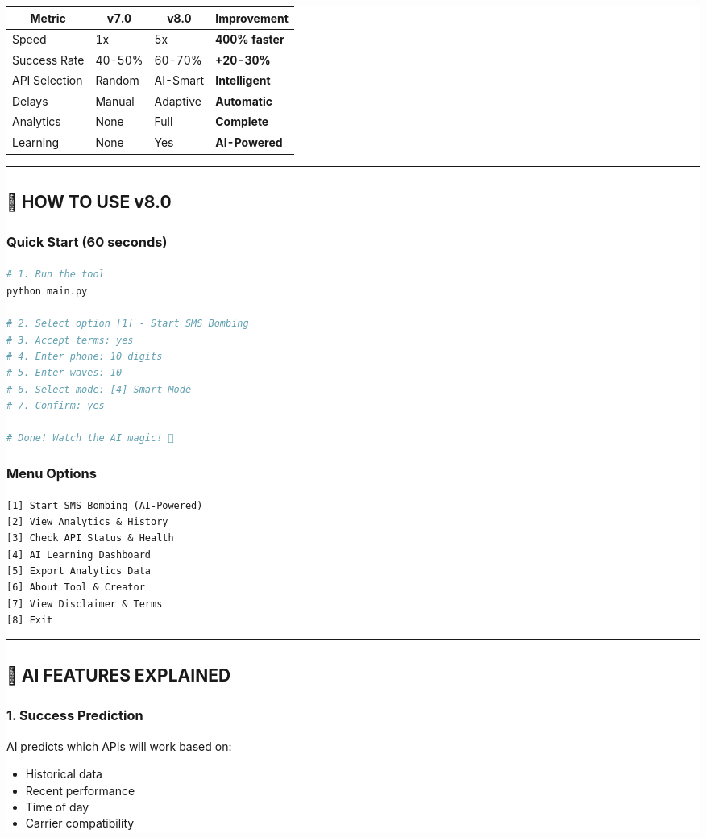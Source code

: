 | Metric | v7.0 | v8.0 | Improvement |
|--------|------|------|-------------|
| Speed | 1x | 5x | **400% faster** |
| Success Rate | 40-50% | 60-70% | **+20-30%** |
| API Selection | Random | AI-Smart | **Intelligent** |
| Delays | Manual | Adaptive | **Automatic** |
| Analytics | None | Full | **Complete** |
| Learning | None | Yes | **AI-Powered** |

---

## 🎯 HOW TO USE v8.0

### Quick Start (60 seconds)
```bash
# 1. Run the tool
python main.py

# 2. Select option [1] - Start SMS Bombing
# 3. Accept terms: yes
# 4. Enter phone: 10 digits
# 5. Enter waves: 10
# 6. Select mode: [4] Smart Mode
# 7. Confirm: yes

# Done! Watch the AI magic! 🚀
```

### Menu Options
```
[1] Start SMS Bombing (AI-Powered)
[2] View Analytics & History
[3] Check API Status & Health
[4] AI Learning Dashboard
[5] Export Analytics Data
[6] About Tool & Creator
[7] View Disclaimer & Terms
[8] Exit
```

---

## 🧠 AI FEATURES EXPLAINED

### 1. Success Prediction
AI predicts which APIs will work based on:
- Historical data
- Recent performance
- Time of day
- Carrier compatibility
